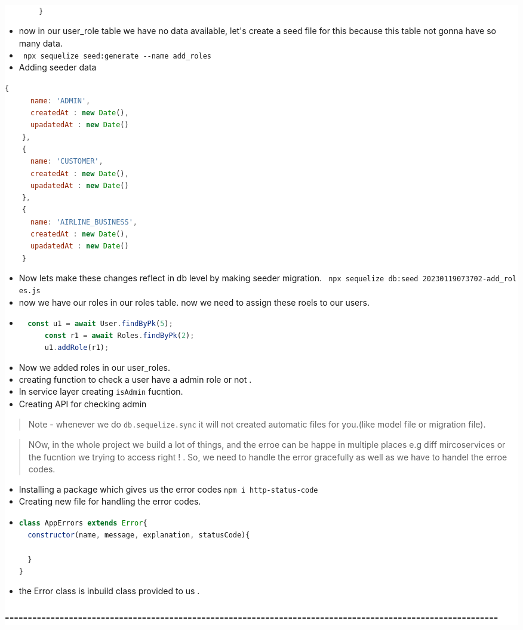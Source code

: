 ```javascript
        }
```
* now in our user_role table we have no data available, let's create a seed file for this because this table not gonna have so many data.
* ` npx sequelize seed:generate --name add_roles`
* Adding seeder data 
```javascript
{
      name: 'ADMIN',
      createdAt : new Date(),
      upadatedAt : new Date()
    },
    {
      name: 'CUSTOMER',
      createdAt : new Date(),
      upadatedAt : new Date()
    },
    {
      name: 'AIRLINE_BUSINESS',
      createdAt : new Date(),
      upadatedAt : new Date()
    }
```
* Now lets make these changes reflect in db level by making seeder migration.
    ` npx sequelize db:seed 20230119073702-add_roles.js`
* now we have our roles in our roles table. now we need to assign these roels to our users.
* ```javascript
    const u1 = await User.findByPk(5);
        const r1 = await Roles.findByPk(2); 
        u1.addRole(r1);
  ```
* Now we added roles in our user_roles.
* creating function to check a user have a admin role or not .
* In service layer creating `isAdmin` fucntion.
* Creating API for checking admin

>Note - whenever we do `db.sequelize.sync` it will not created automatic files for you.(like model file or migration file).

> NOw, in the whole project we build a lot of things, and the erroe can be happe in multiple places e.g diff mircoservices or the fucntion we trying to access right ! .
> So, we need to handle the error gracefully as well as we have to handel the erroe codes.
* Installing a package which gives us the error codes 
        `npm i http-status-code`
* Creating new file for handling the error codes.
* ```javascript
  class AppErrors extends Error{
    constructor(name, message, explanation, statusCode){
        
    }
  }
  ```
* the Error class is inbuild class provided to us .
### ------------------------------------------------------------------------------------------------------------

